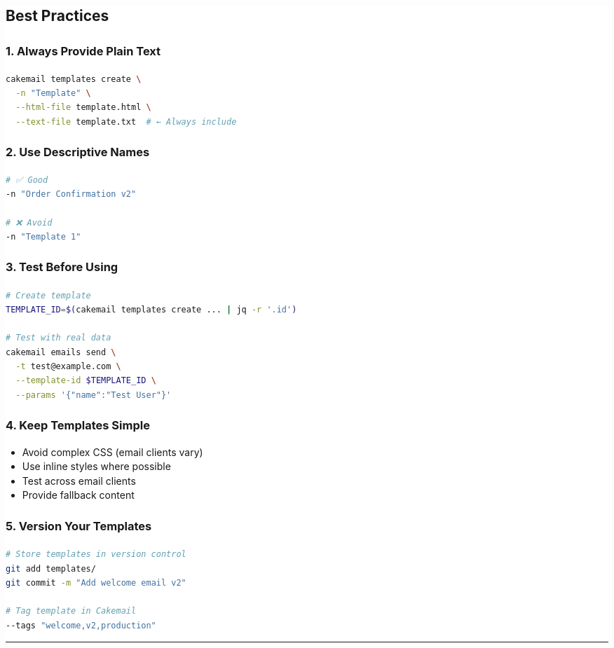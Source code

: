 
## Best Practices

### 1. Always Provide Plain Text

```bash
cakemail templates create \
  -n "Template" \
  --html-file template.html \
  --text-file template.txt  # ← Always include
```

### 2. Use Descriptive Names

```bash
# ✅ Good
-n "Order Confirmation v2"

# ❌ Avoid
-n "Template 1"
```

### 3. Test Before Using

```bash
# Create template
TEMPLATE_ID=$(cakemail templates create ... | jq -r '.id')

# Test with real data
cakemail emails send \
  -t test@example.com \
  --template-id $TEMPLATE_ID \
  --params '{"name":"Test User"}'
```

### 4. Keep Templates Simple

- Avoid complex CSS (email clients vary)
- Use inline styles where possible
- Test across email clients
- Provide fallback content

### 5. Version Your Templates

```bash
# Store templates in version control
git add templates/
git commit -m "Add welcome email v2"

# Tag template in Cakemail
--tags "welcome,v2,production"
```

---